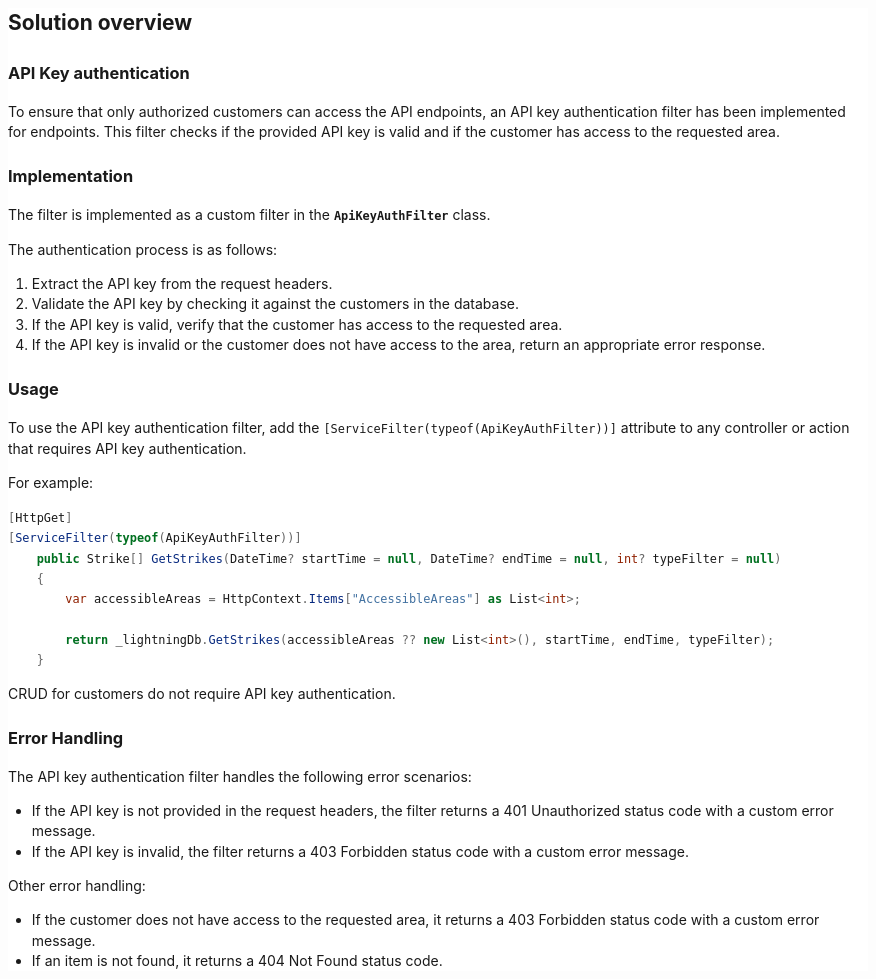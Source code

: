 ## Solution overview

### API Key authentication
To ensure that only authorized customers can access the API endpoints, an API key authentication filter has been implemented for endpoints. This filter checks if the provided API key is valid and if the customer has access to the requested area.

### Implementation
The filter is implemented as a custom filter in the **`ApiKeyAuthFilter`** class.

The authentication process is as follows:

1.  Extract the API key from the request headers.
2.  Validate the API key by checking it against the customers in the database.
3.  If the API key is valid, verify that the customer has access to the requested area.
4.  If the API key is invalid or the customer does not have access to the area, return an appropriate error response.

### Usage

To use the API key authentication filter, add the `[ServiceFilter(typeof(ApiKeyAuthFilter))]` attribute to any controller or action that requires API key authentication.

For example:

```csharp
[HttpGet]
[ServiceFilter(typeof(ApiKeyAuthFilter))]
    public Strike[] GetStrikes(DateTime? startTime = null, DateTime? endTime = null, int? typeFilter = null)
    {
        var accessibleAreas = HttpContext.Items["AccessibleAreas"] as List<int>;

        return _lightningDb.GetStrikes(accessibleAreas ?? new List<int>(), startTime, endTime, typeFilter);
    }

```

CRUD for customers do not require API key authentication.

### **Error Handling**

The API key authentication filter handles the following error scenarios:

-   If the API key is not provided in the request headers, the filter returns a 401 Unauthorized status code with a custom error message.
-   If the API key is invalid, the filter returns a 403 Forbidden status code with a custom error message.

Other error handling:

-   If the customer does not have access to the requested area, it returns a 403 Forbidden status code with a custom error message.
-   If an item is not found, it returns a 404 Not Found status code.
